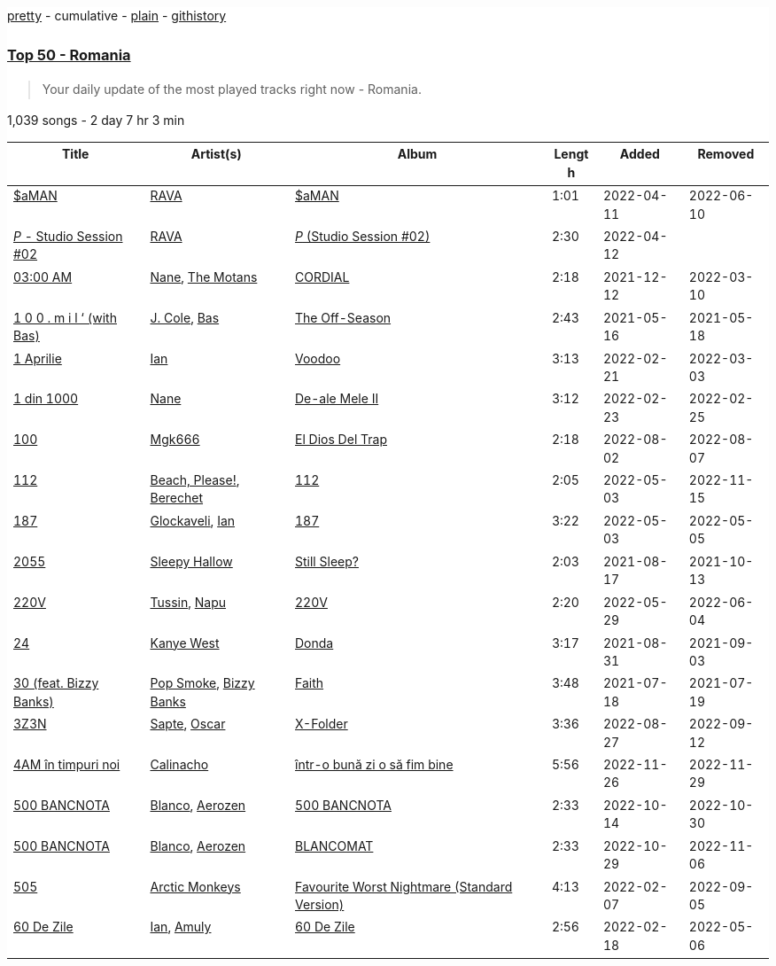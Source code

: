 [pretty](/playlists/pretty/37i9dQZEVXbNZbJ6TZelCq.md) - cumulative - [plain](/playlists/plain/37i9dQZEVXbNZbJ6TZelCq) - [githistory](https://github.githistory.xyz/mackorone/spotify-playlist-archive/blob/main/playlists/plain/37i9dQZEVXbNZbJ6TZelCq)

### [Top 50 \- Romania](https://open.spotify.com/playlist/37i9dQZEVXbNZbJ6TZelCq)

> Your daily update of the most played tracks right now \- Romania.

1,039 songs - 2 day 7 hr 3 min

| Title | Artist(s) | Album | Length | Added | Removed |
|---|---|---|---|---|---|
| [$aMAN](https://open.spotify.com/track/6Q5PGWKWR2u4WjO1CX8I5r) | [RAVA](https://open.spotify.com/artist/6ocuMBOl5OFS3AViv3DnG6) | [$aMAN](https://open.spotify.com/album/5vodMk0vdgVhCy6ReoCmTF) | 1:01 | 2022-04-11 | 2022-06-10 |
| [$P$ \- Studio Session \#02](https://open.spotify.com/track/19sbsJ3EPMs1nQdmMXCFFi) | [RAVA](https://open.spotify.com/artist/6ocuMBOl5OFS3AViv3DnG6) | [$P$ \(Studio Session \#02\)](https://open.spotify.com/album/0L2CClpmtssAMgzfH1VNS6) | 2:30 | 2022-04-12 |  |
| [03:00 AM](https://open.spotify.com/track/2c2PXzNY3eTIxkvnXbH8Hl) | [Nane](https://open.spotify.com/artist/1QexdJFYGyxdBlEpDSy0d4), [The Motans](https://open.spotify.com/artist/05qpk4JDcLSFNJSsPIZ8Ye) | [CORDIAL](https://open.spotify.com/album/5LpBSwOZaLQfU2mVU3Vyzm) | 2:18 | 2021-12-12 | 2022-03-10 |
| [1 0 0 \. m i l ‘ \(with Bas\)](https://open.spotify.com/track/4n6NDfYake476trCjJRNl0) | [J\. Cole](https://open.spotify.com/artist/6l3HvQ5sa6mXTsMTB19rO5), [Bas](https://open.spotify.com/artist/70gP6Ry4Uo0Yx6uzPIdaiJ) | [The Off\-Season](https://open.spotify.com/album/4JAvwK4APPArjIsOdGoJXX) | 2:43 | 2021-05-16 | 2021-05-18 |
| [1 Aprilie](https://open.spotify.com/track/5Ex1sApQ2TmWDLaJOEWtdJ) | [Ian](https://open.spotify.com/artist/0GoJXmDr5UBG8ValCZe4om) | [Voodoo](https://open.spotify.com/album/2RYBhGpncCqy05vs85P8NV) | 3:13 | 2022-02-21 | 2022-03-03 |
| [1 din 1000](https://open.spotify.com/track/6fMuoF9ldI70xGyGnhAUSp) | [Nane](https://open.spotify.com/artist/1QexdJFYGyxdBlEpDSy0d4) | [De\-ale Mele II](https://open.spotify.com/album/77626BZdB6qrdzctO2Xw0W) | 3:12 | 2022-02-23 | 2022-02-25 |
| [100](https://open.spotify.com/track/1vvz8qng1Yq9HMVA5ydtSk) | [Mgk666](https://open.spotify.com/artist/6yTJ8tQyoUxgf6aqbpsXhQ) | [El Dios Del Trap](https://open.spotify.com/album/3YaKO8Onav9mtrTUQE0tjX) | 2:18 | 2022-08-02 | 2022-08-07 |
| [112](https://open.spotify.com/track/62oHVZYgTX6DqaHQPWVIuU) | [Beach, Please!](https://open.spotify.com/artist/0AljsDnrnSvZELOH1OE9CB), [Berechet](https://open.spotify.com/artist/50vNYJ9Cj5MfsFqGqI7JXQ) | [112](https://open.spotify.com/album/6uWEh4pXA3d0kNwADBszxg) | 2:05 | 2022-05-03 | 2022-11-15 |
| [187](https://open.spotify.com/track/1ysbIkOZqEmWGntRe8G0sX) | [Glockaveli](https://open.spotify.com/artist/49d1BX9BbbI1i6XfppLCFY), [Ian](https://open.spotify.com/artist/0GoJXmDr5UBG8ValCZe4om) | [187](https://open.spotify.com/album/78YRt6mT4qaokZCgnE8sPM) | 3:22 | 2022-05-03 | 2022-05-05 |
| [2055](https://open.spotify.com/track/4XvcHTUfIlWfyJTRG0aqlo) | [Sleepy Hallow](https://open.spotify.com/artist/6EPlBSH2RSiettczlz7ihV) | [Still Sleep?](https://open.spotify.com/album/38nZLvJx8A9p4YYpTG5iFP) | 2:03 | 2021-08-17 | 2021-10-13 |
| [220V](https://open.spotify.com/track/6tJMxmseUPWIc86g4E7rDp) | [Tussin](https://open.spotify.com/artist/5DcOHhTZVih46OXGXHeSGb), [Napu](https://open.spotify.com/artist/2wrmoJs41sSzDhly7AYSLy) | [220V](https://open.spotify.com/album/7wcJpwqpKrY9BLY52A8omT) | 2:20 | 2022-05-29 | 2022-06-04 |
| [24](https://open.spotify.com/track/7DBFslKWQzoRgO0HBBkL3u) | [Kanye West](https://open.spotify.com/artist/5K4W6rqBFWDnAN6FQUkS6x) | [Donda](https://open.spotify.com/album/340MjPcVdiQRnMigrPybZA) | 3:17 | 2021-08-31 | 2021-09-03 |
| [30 \(feat\. Bizzy Banks\)](https://open.spotify.com/track/24YG5Z8Of1VHovrfXsbvCZ) | [Pop Smoke](https://open.spotify.com/artist/0eDvMgVFoNV3TpwtrVCoTj), [Bizzy Banks](https://open.spotify.com/artist/7s3eCGNZMrwUQraXlocCBv) | [Faith](https://open.spotify.com/album/2MlT9dGKoGH2hsfcz7UUXL) | 3:48 | 2021-07-18 | 2021-07-19 |
| [3Z3N](https://open.spotify.com/track/1p9CPvNeESJXe02jmcX305) | [Sapte](https://open.spotify.com/artist/5nbi8ytYDMpqTmmeufTwcG), [Oscar](https://open.spotify.com/artist/6dKPNkSEQOrRRvZz63Y47F) | [X\-Folder](https://open.spotify.com/album/59FQbu54e9maQzQfa7wZqL) | 3:36 | 2022-08-27 | 2022-09-12 |
| [4AM în timpuri noi](https://open.spotify.com/track/5mohQ794hbBS4wIQHjUq6o) | [Calinacho](https://open.spotify.com/artist/050D4ZE1dXVfLSrQADtEu3) | [într\-o bună zi o să fim bine](https://open.spotify.com/album/1oN0fH6kMlsmq4mJVtxdmg) | 5:56 | 2022-11-26 | 2022-11-29 |
| [500 BANCNOTA](https://open.spotify.com/track/0OXBJlr7bWoHDJu380h8rp) | [Blanco](https://open.spotify.com/artist/3aiNFfqqHURbyhzN5tOdp9), [Aerozen](https://open.spotify.com/artist/5RqcTk3xp9dW1BLsdQ0NE9) | [500 BANCNOTA](https://open.spotify.com/album/3EnLT6juhX5OmYYoxJErMH) | 2:33 | 2022-10-14 | 2022-10-30 |
| [500 BANCNOTA](https://open.spotify.com/track/2ZdbvXqnCZgCh3a4u2J2Cd) | [Blanco](https://open.spotify.com/artist/3aiNFfqqHURbyhzN5tOdp9), [Aerozen](https://open.spotify.com/artist/5RqcTk3xp9dW1BLsdQ0NE9) | [BLANCOMAT](https://open.spotify.com/album/0AznQjdQ62Dcy98flv4lhn) | 2:33 | 2022-10-29 | 2022-11-06 |
| [505](https://open.spotify.com/track/58ge6dfP91o9oXMzq3XkIS) | [Arctic Monkeys](https://open.spotify.com/artist/7Ln80lUS6He07XvHI8qqHH) | [Favourite Worst Nightmare \(Standard Version\)](https://open.spotify.com/album/6rsQnwaoJHxXJRCDBPkBRw) | 4:13 | 2022-02-07 | 2022-09-05 |
| [60 De Zile](https://open.spotify.com/track/5ymFsfuMVDuG43ksIqCohv) | [Ian](https://open.spotify.com/artist/0GoJXmDr5UBG8ValCZe4om), [Amuly](https://open.spotify.com/artist/03eZ4y8baXNaR68hpkkDoq) | [60 De Zile](https://open.spotify.com/album/4JrcfqEfy8coVoJojstB2K) | 2:56 | 2022-02-18 | 2022-05-06 |
